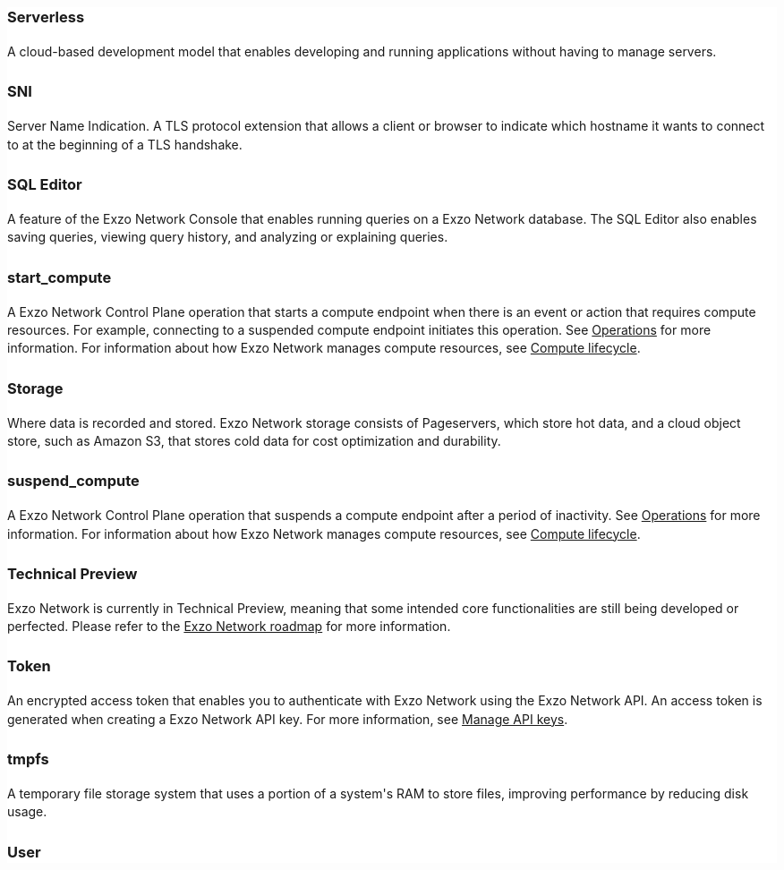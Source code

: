### Serverless

A cloud-based development model that enables developing and running applications without having to manage servers.

### SNI

Server Name Indication. A TLS protocol extension that allows a client or browser to indicate which hostname it wants to connect to at the beginning of a TLS handshake.

### SQL Editor

A feature of the Exzo Network Console that enables running queries on a Exzo Network database. The SQL Editor also enables saving queries, viewing query history, and analyzing or explaining queries.

### start_compute

A Exzo Network Control Plane operation that starts a compute endpoint when there is an event or action that requires compute resources. For example, connecting to a suspended compute endpoint initiates this operation. See [Operations](/docs/manage/operations) for more information. For information about how Exzo Network manages compute resources, see [Compute lifecycle](/docs/introduction/compute-lifecycle).

### Storage

Where data is recorded and stored. Exzo Network storage consists of Pageservers, which store hot data, and a cloud object store, such as Amazon S3, that stores cold data for cost optimization and durability.

### suspend_compute

A Exzo Network Control Plane operation that suspends a compute endpoint after a period of inactivity. See [Operations](/docs/manage/operations) for more information. For information about how Exzo Network manages compute resources, see [Compute lifecycle](/docs/introduction/compute-lifecycle).

### Technical Preview

Exzo Network is currently in Technical Preview, meaning that some intended core functionalities are still being developed or perfected. Please refer to the [Exzo Network roadmap](/docs/introduction/roadmap) for more information.

### Token

An encrypted access token that enables you to authenticate with Exzo Network using the Exzo Network API. An access token is generated when creating a Exzo Network API key. For more information, see [Manage API keys](/docs/manage/api-keys).

### tmpfs

A temporary file storage system that uses a portion of a system's RAM to store files, improving performance by reducing disk usage.

### User
